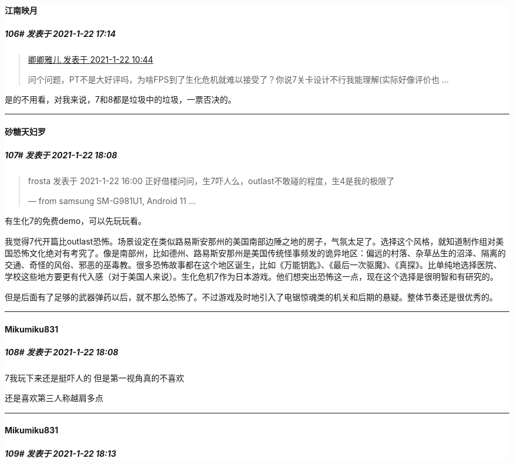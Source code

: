 ####  江南映月  
##### 106#       发表于 2021-1-22 17:14



<blockquote><a href="httphttps://bbs.saraba1st.com/2b/forum.php?mod=redirect&amp;goto=findpost&amp;pid=50110233&amp;ptid=1984047" target="_blank">卿卿雅儿 发表于 2021-1-22 10:44</a>

问个问题，PT不是大好评吗，为啥FPS到了生化危机就难以接受了？你说7关卡设计不行我能理解(实际好像评价也 ...</blockquote>
是的不用看，对我来说，7和8都是垃圾中的垃圾，一票否决的。







*****

####  砂糖天妇罗  
##### 107#       发表于 2021-1-22 18:08



<blockquote>frosta 发表于 2021-1-22 16:00
正好借楼问问，生7吓人么，outlast不敢碰的程度，生4是我的极限了


— from samsung SM-G981U1, Android 11 ...</blockquote>
有生化7的免费demo，可以先玩玩看。


我觉得7代开篇比outlast恐怖。场景设定在类似路易斯安那州的美国南部边陲之地的房子，气氛太足了。选择这个风格，就知道制作组对美国恐怖文化绝对有考究了。像是南部州，比如德州、路易斯安那州是美国传统怪事频发的诡异地区：偏远的村落、杂草丛生的沼泽、隔离的交通、奇怪的风俗、邪恶的巫毒教。很多恐怖故事都在这个地区诞生，比如《万能钥匙》、《最后一次驱魔》、《真探》。比单纯地选择医院、学校这些地方要更有代入感（对于美国人来说）。生化危机7作为日本游戏。他们想突出恐怖这一点，现在这个选择是很明智和有研究的。


但是后面有了足够的武器弹药以后，就不那么恐怖了。不过游戏及时地引入了电锯惊魂类的机关和后期的悬疑。整体节奏还是很优秀的。







*****

####  Mikumiku831  
##### 108#       发表于 2021-1-22 18:08




7我玩下来还是挺吓人的 但是第一视角真的不喜欢

还是喜欢第三人称越肩多点







*****

####  Mikumiku831  
##### 109#       发表于 2021-1-22 18:13
